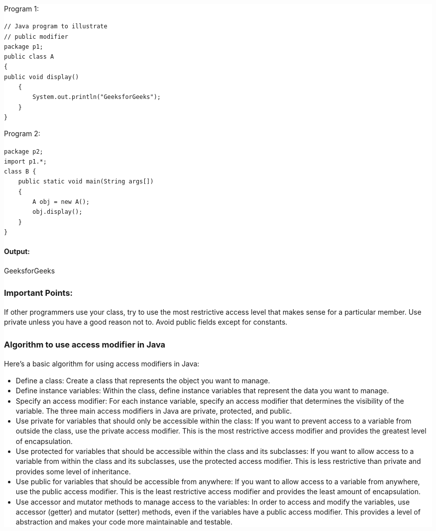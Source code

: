Program 1:

```
// Java program to illustrate 
// public modifier 
package p1; 
public class A 
{ 
public void display() 
    { 
        System.out.println("GeeksforGeeks"); 
    } 
}
```

Program 2:

```
package p2;
import p1.*;
class B {
    public static void main(String args[])
    {
        A obj = new A();
        obj.display();
    }
}
```

#### Output:

GeeksforGeeks

###  Important Points:

If other programmers use your class, try to use the most restrictive access level that makes sense for a particular member. Use private unless you have a good reason not to.
Avoid public fields except for constants.

### Algorithm to use access modifier in Java
Here’s a basic algorithm for using access modifiers in Java:

- Define a class: Create a class that represents the object you want to manage.
- Define instance variables: Within the class, define instance variables that represent the data you want to manage.
- Specify an access modifier: For each instance variable, specify an access modifier that determines the visibility of the variable. The three main access modifiers in Java are private, protected, and public.
- Use private for variables that should only be accessible within the class: If you want to prevent access to a variable from outside the class, use the private access modifier. This is the most restrictive access modifier and provides the greatest level of encapsulation.
- Use protected for variables that should be accessible within the class and its subclasses: If you want to allow access to a variable from within the class and its subclasses, use the protected access modifier. This is less restrictive than private and provides some level of inheritance.
- Use public for variables that should be accessible from anywhere: If you want to allow access to a variable from anywhere, use the public access modifier. This is the least restrictive access modifier and provides the least amount of encapsulation.
- Use accessor and mutator methods to manage access to the variables: In order to access and modify the variables, use accessor (getter) and mutator (setter) methods, even if the variables have a public access modifier. This provides a level of abstraction and makes your code more maintainable and testable.
